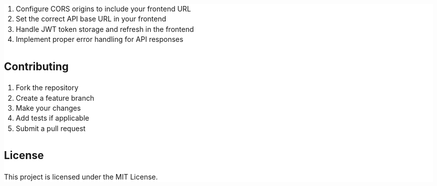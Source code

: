 1. Configure CORS origins to include your frontend URL
2. Set the correct API base URL in your frontend
3. Handle JWT token storage and refresh in the frontend
4. Implement proper error handling for API responses

## Contributing

1. Fork the repository
2. Create a feature branch
3. Make your changes
4. Add tests if applicable  
5. Submit a pull request

## License

This project is licensed under the MIT License.